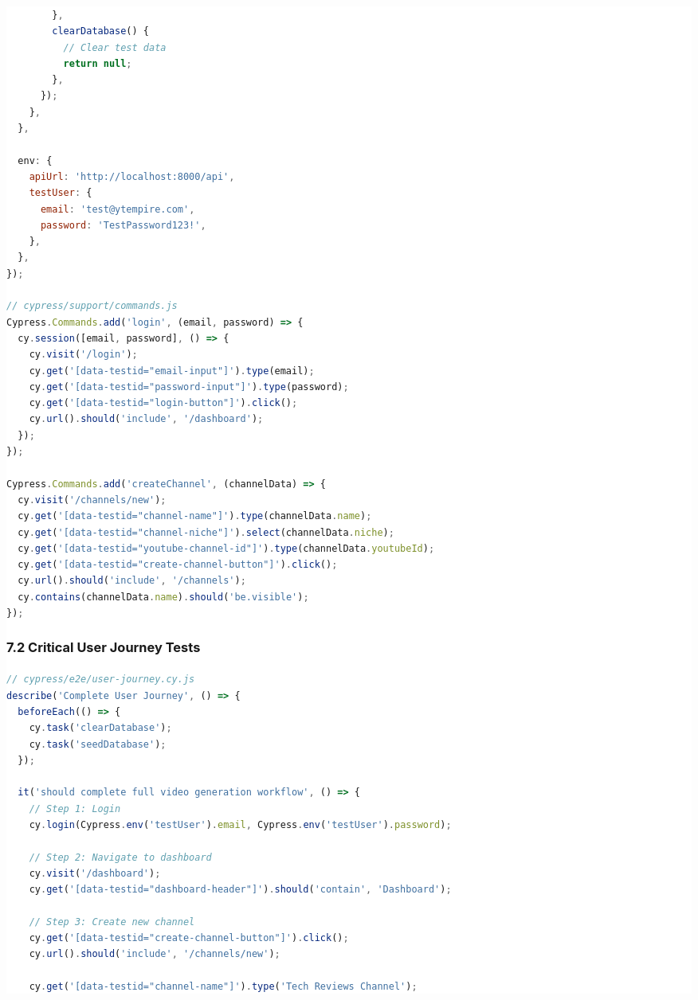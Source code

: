 ```javascript
        },
        clearDatabase() {
          // Clear test data
          return null;
        },
      });
    },
  },
  
  env: {
    apiUrl: 'http://localhost:8000/api',
    testUser: {
      email: 'test@ytempire.com',
      password: 'TestPassword123!',
    },
  },
});

// cypress/support/commands.js
Cypress.Commands.add('login', (email, password) => {
  cy.session([email, password], () => {
    cy.visit('/login');
    cy.get('[data-testid="email-input"]').type(email);
    cy.get('[data-testid="password-input"]').type(password);
    cy.get('[data-testid="login-button"]').click();
    cy.url().should('include', '/dashboard');
  });
});

Cypress.Commands.add('createChannel', (channelData) => {
  cy.visit('/channels/new');
  cy.get('[data-testid="channel-name"]').type(channelData.name);
  cy.get('[data-testid="channel-niche"]').select(channelData.niche);
  cy.get('[data-testid="youtube-channel-id"]').type(channelData.youtubeId);
  cy.get('[data-testid="create-channel-button"]').click();
  cy.url().should('include', '/channels');
  cy.contains(channelData.name).should('be.visible');
});
```

### 7.2 Critical User Journey Tests

```javascript
// cypress/e2e/user-journey.cy.js
describe('Complete User Journey', () => {
  beforeEach(() => {
    cy.task('clearDatabase');
    cy.task('seedDatabase');
  });

  it('should complete full video generation workflow', () => {
    // Step 1: Login
    cy.login(Cypress.env('testUser').email, Cypress.env('testUser').password);
    
    // Step 2: Navigate to dashboard
    cy.visit('/dashboard');
    cy.get('[data-testid="dashboard-header"]').should('contain', 'Dashboard');
    
    // Step 3: Create new channel
    cy.get('[data-testid="create-channel-button"]').click();
    cy.url().should('include', '/channels/new');
    
    cy.get('[data-testid="channel-name"]').type('Tech Reviews Channel');
```